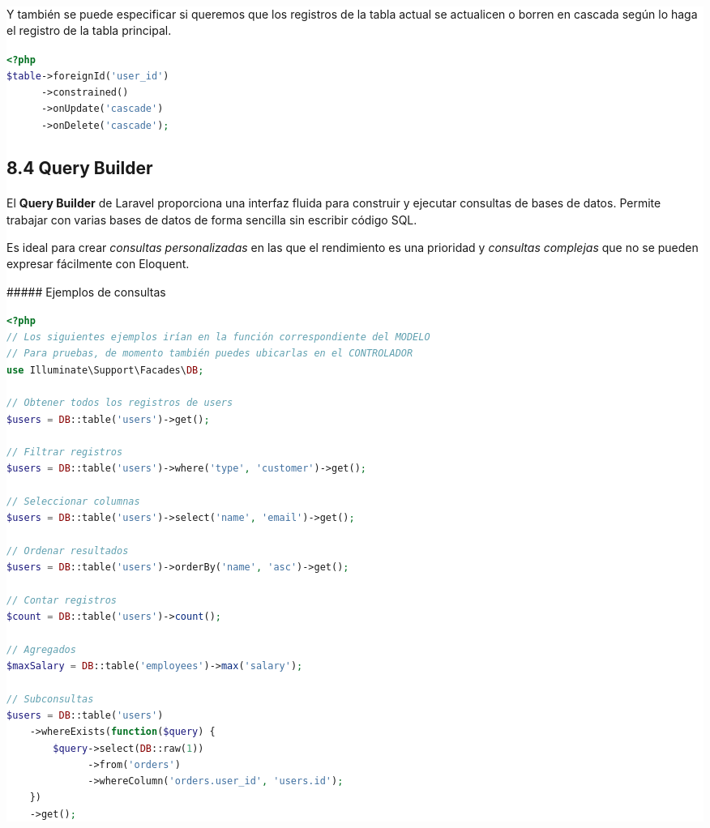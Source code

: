 Y también se puede especificar si queremos que los registros de la tabla actual se actualicen o borren en cascada según lo haga el registro de la tabla principal.

```php
<?php
$table->foreignId('user_id')
      ->constrained()
      ->onUpdate('cascade')
      ->onDelete('cascade');
```

## 8.4 Query Builder

El **Query Builder** de Laravel proporciona una interfaz fluida para construir y ejecutar consultas de bases de datos. Permite trabajar con varias bases de datos de forma sencilla sin escribir código SQL.

Es ideal para crear *consultas personalizadas* en las que el rendimiento es una prioridad y *consultas complejas* que no se pueden expresar fácilmente con Eloquent.

##### Ejemplos de consultas

```php
<?php
// Los siguientes ejemplos irían en la función correspondiente del MODELO
// Para pruebas, de momento también puedes ubicarlas en el CONTROLADOR
use Illuminate\Support\Facades\DB;

// Obtener todos los registros de users
$users = DB::table('users')->get(); 

// Filtrar registros
$users = DB::table('users')->where('type', 'customer')->get();

// Seleccionar columnas
$users = DB::table('users')->select('name', 'email')->get();

// Ordenar resultados
$users = DB::table('users')->orderBy('name', 'asc')->get();

// Contar registros
$count = DB::table('users')->count();

// Agregados
$maxSalary = DB::table('employees')->max('salary');

// Subconsultas
$users = DB::table('users')
    ->whereExists(function($query) {
        $query->select(DB::raw(1))
              ->from('orders')
              ->whereColumn('orders.user_id', 'users.id');
    })
    ->get();
```
